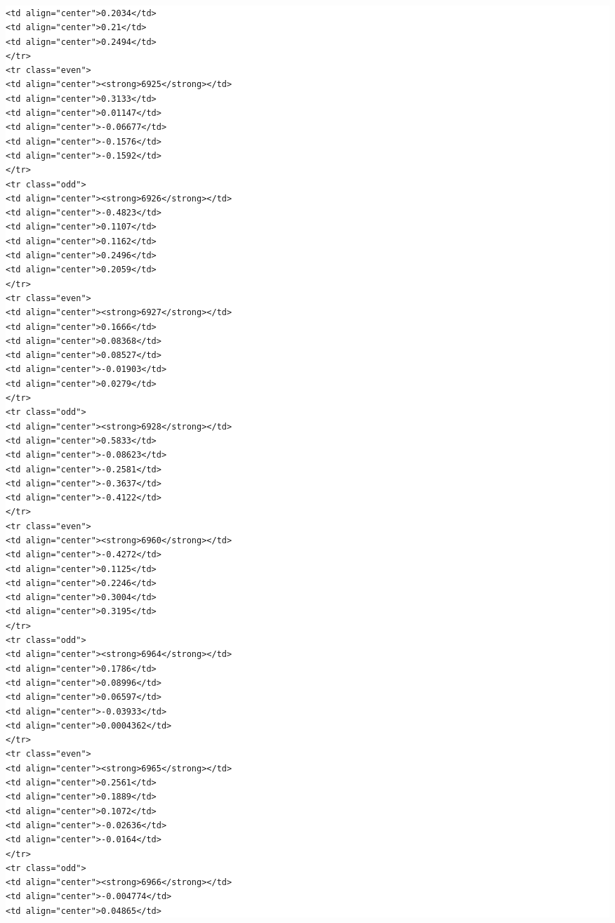     <td align="center">0.2034</td>
    <td align="center">0.21</td>
    <td align="center">0.2494</td>
    </tr>
    <tr class="even">
    <td align="center"><strong>6925</strong></td>
    <td align="center">0.3133</td>
    <td align="center">0.01147</td>
    <td align="center">-0.06677</td>
    <td align="center">-0.1576</td>
    <td align="center">-0.1592</td>
    </tr>
    <tr class="odd">
    <td align="center"><strong>6926</strong></td>
    <td align="center">-0.4823</td>
    <td align="center">0.1107</td>
    <td align="center">0.1162</td>
    <td align="center">0.2496</td>
    <td align="center">0.2059</td>
    </tr>
    <tr class="even">
    <td align="center"><strong>6927</strong></td>
    <td align="center">0.1666</td>
    <td align="center">0.08368</td>
    <td align="center">0.08527</td>
    <td align="center">-0.01903</td>
    <td align="center">0.0279</td>
    </tr>
    <tr class="odd">
    <td align="center"><strong>6928</strong></td>
    <td align="center">0.5833</td>
    <td align="center">-0.08623</td>
    <td align="center">-0.2581</td>
    <td align="center">-0.3637</td>
    <td align="center">-0.4122</td>
    </tr>
    <tr class="even">
    <td align="center"><strong>6960</strong></td>
    <td align="center">-0.4272</td>
    <td align="center">0.1125</td>
    <td align="center">0.2246</td>
    <td align="center">0.3004</td>
    <td align="center">0.3195</td>
    </tr>
    <tr class="odd">
    <td align="center"><strong>6964</strong></td>
    <td align="center">0.1786</td>
    <td align="center">0.08996</td>
    <td align="center">0.06597</td>
    <td align="center">-0.03933</td>
    <td align="center">0.0004362</td>
    </tr>
    <tr class="even">
    <td align="center"><strong>6965</strong></td>
    <td align="center">0.2561</td>
    <td align="center">0.1889</td>
    <td align="center">0.1072</td>
    <td align="center">-0.02636</td>
    <td align="center">-0.0164</td>
    </tr>
    <tr class="odd">
    <td align="center"><strong>6966</strong></td>
    <td align="center">-0.004774</td>
    <td align="center">0.04865</td>